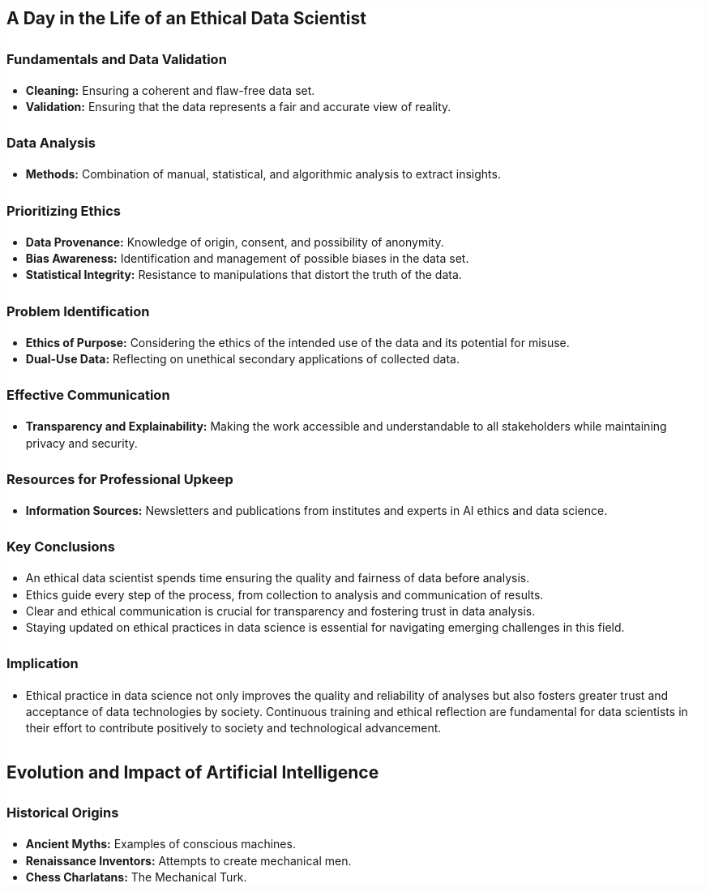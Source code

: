 

## A Day in the Life of an Ethical Data Scientist

### Fundamentals and Data Validation
- **Cleaning:** Ensuring a coherent and flaw-free data set.
- **Validation:** Ensuring that the data represents a fair and accurate view of reality.

### Data Analysis
- **Methods:** Combination of manual, statistical, and algorithmic analysis to extract insights.

### Prioritizing Ethics
- **Data Provenance:** Knowledge of origin, consent, and possibility of anonymity.
- **Bias Awareness:** Identification and management of possible biases in the data set.
- **Statistical Integrity:** Resistance to manipulations that distort the truth of the data.

### Problem Identification
- **Ethics of Purpose:** Considering the ethics of the intended use of the data and its potential for misuse.
- **Dual-Use Data:** Reflecting on unethical secondary applications of collected data.

### Effective Communication
- **Transparency and Explainability:** Making the work accessible and understandable to all stakeholders while maintaining privacy and security.

### Resources for Professional Upkeep
- **Information Sources:** Newsletters and publications from institutes and experts in AI ethics and data science.

### Key Conclusions
- An ethical data scientist spends time ensuring the quality and fairness of data before analysis.
- Ethics guide every step of the process, from collection to analysis and communication of results.
- Clear and ethical communication is crucial for transparency and fostering trust in data analysis.
- Staying updated on ethical practices in data science is essential for navigating emerging challenges in this field.

### Implication
- Ethical practice in data science not only improves the quality and reliability of analyses but also fosters greater trust and acceptance of data technologies by society. Continuous training and ethical reflection are fundamental for data scientists in their effort to contribute positively to society and technological advancement.



## Evolution and Impact of Artificial Intelligence

### Historical Origins
- **Ancient Myths:** Examples of conscious machines.
- **Renaissance Inventors:** Attempts to create mechanical men.
- **Chess Charlatans:** The Mechanical Turk.
